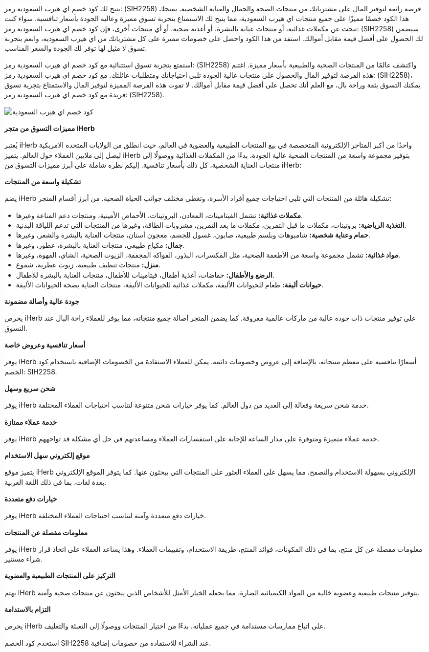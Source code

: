 <p>يتيح لك كود خصم اي هيرب السعودية رمز: (SIH2258) فرصة رائعة لتوفير المال على مشترياتك من منتجات الصحة والجمال والعناية الشخصية.  يمنحك هذا الكود خصمًا مميزًا على جميع منتجات اي هيرب السعودية، مما يتيح لك الاستمتاع بتجربة تسوق مميزة وعالية الجودة بأسعار تنافسية.  سواء كنت تبحث عن مكملات غذائية، أو منتجات عناية بالبشرة، أو أغذية صحية، أو أي منتجات أخرى، فإن كود خصم اي هيرب السعودية رمز: (SIH2258) سيضمن لك الحصول على أفضل قيمة مقابل أموالك. استفد من هذا الكود  واحصل على خصومات مميزة على كل مشترياتك من اي هيرب السعودية،  وانعم بتجربة تسوق لا مثيل لها توفر لك الجودة والسعر المناسب.</p>
<p>استمتع بتجربة تسوق استثنائية مع كود خصم اي هيرب السعودية رمز: (SIH2258)  واكتشف عالمًا من المنتجات الصحية والطبيعية بأسعار مميزة.  اغتنم هذه الفرصة لتوفير المال والحصول على منتجات عالية الجودة تلبي احتياجاتك ومتطلبات عائلتك.  مع كود خصم اي هيرب السعودية رمز: (SIH2258)،  يمكنك التسوق بثقة وراحة بال، مع العلم أنك تحصل على أفضل قيمة مقابل أموالك.  لا تفوت هذه الفرصة المميزة لتوفير المال والاستمتاع بتجربة تسوق فريدة مع كود خصم اي هيرب السعودية رمز: (SIH2258).</p>
<p><img src="https://drive.google.com/thumbnail?id=1YPwLfyVXXB1CX2POXAtlF5GIIqBkWSi8&sz=w1000" alt="كود خصم اي هيرب السعودية"></p>
<p><strong>مميزات التسوق من متجر iHerb</strong></p>
<p>يُعتبر iHerb واحدًا من أكبر المتاجر الإلكترونية المتخصصة في بيع المنتجات الطبيعية والعضوية في العالم، حيث انطلق من الولايات المتحدة الأمريكية ليصل إلى ملايين العملاء حول العالم.  يتميز iHerb بتوفير مجموعة واسعة من المنتجات الصحية عالية الجودة، بدءًا من المكملات الغذائية ووصولًا إلى منتجات العناية الشخصية، كل ذلك بأسعار تنافسية. إليكم نظرة شاملة على أبرز مميزات التسوق من iHerb:</p>
<p><strong>تشكيلة واسعة من المنتجات</strong></p>
<p>يضم iHerb تشكيلة هائلة من المنتجات التي تلبي احتياجات جميع أفراد الأسرة، وتغطي مختلف جوانب الحياة الصحية. من أبرز أقسام المتجر:</p>
<ul>
<li><strong>مكملات غذائية:</strong> تشمل الفيتامينات، المعادن، البروتينات، الأحماض الأمينية، ومنتجات دعم المناعة وغيرها.</li>
<li><strong>التغذية الرياضية:</strong>  بروتينات، مكملات ما قبل التمرين، مكملات ما بعد التمرين، مشروبات الطاقة، وغيرها من المنتجات التي تدعم اللياقة البدنية.</li>
<li><strong>حمام وعناية شخصية:</strong> شامبوهات وبلسم طبيعية، صابون، غسول للجسم، معجون أسنان، منتجات العناية بالبشرة والشعر، وغيرها.</li>
<li><strong>جمال:</strong> مكياج طبيعي، منتجات العناية بالبشرة، عطور، وغيرها.</li>
<li><strong>مواد غذائية:</strong>  تشمل مجموعة واسعة من الأطعمة الصحية، مثل المكسرات، البذور، الفواكه المجففة،  الزيوت الصحية،  الشاي، القهوة، وغيرها.</li>
<li><strong>منزل:</strong> منتجات تنظيف طبيعية، زيوت عطرية، شموع.</li>
<li><strong>الرضع والأطفال:</strong> حفاضات، أغذية أطفال، فيتامينات للأطفال، منتجات العناية بالبشرة للأطفال.</li>
<li><strong>حيوانات أليفة:</strong> طعام للحيوانات الأليفة، مكملات غذائية للحيوانات الأليفة، منتجات العناية بصحة الحيوانات الأليفة.</li>
</ul>
<p><strong>جودة عالية وأصالة مضمونة</strong></p>
<p>يحرص iHerb على توفير منتجات ذات جودة عالية من ماركات عالمية معروفة. كما يضمن المتجر أصالة جميع منتجاته، مما يوفر للعملاء  راحة البال عند التسوق.</p>
<p><strong>أسعار تنافسية وعروض خاصة</strong></p>
<p>يوفر iHerb أسعارًا تنافسية على معظم منتجاته، بالإضافة إلى عروض وخصومات دائمة.  يمكن للعملاء الاستفادة من الخصومات الإضافية باستخدام كود الخصم: SIH2258.</p>
<p><strong>شحن سريع وسهل</strong></p>
<p>يوفر iHerb خدمة شحن سريعة وفعالة إلى العديد من دول العالم. كما يوفر خيارات شحن متنوعة لتناسب احتياجات العملاء المختلفة.</p>
<p><strong>خدمة عملاء ممتازة</strong></p>
<p>يوفر iHerb خدمة عملاء متميزة ومتوفرة على مدار الساعة للإجابة على استفسارات العملاء ومساعدتهم في حل أي مشكلة قد تواجههم.</p>
<p><strong>موقع إلكتروني سهل الاستخدام</strong></p>
<p>يتميز موقع iHerb الإلكتروني بسهولة الاستخدام والتصفح، مما يسهل على العملاء العثور على المنتجات التي يبحثون عنها.  كما يتوفر الموقع الإلكتروني بعدة لغات، بما في ذلك اللغة العربية.</p>
<p><strong>خيارات دفع متعددة</strong></p>
<p>يوفر iHerb خيارات دفع متعددة وآمنة لتناسب احتياجات العملاء المختلفة.</p>
<p><strong>معلومات مفصلة عن المنتجات</strong></p>
<p>يوفر iHerb معلومات مفصلة عن كل منتج، بما في ذلك المكونات،  فوائد المنتج، طريقة الاستخدام،  وتقييمات العملاء.  وهذا يساعد العملاء على اتخاذ قرار شراء مستنير.</p>
<p><strong>التركيز على المنتجات الطبيعية والعضوية</strong></p>
<p>يهتم iHerb بتوفير منتجات طبيعية وعضوية خالية من المواد الكيميائية الضارة، مما يجعله الخيار الأمثل للأشخاص الذين يبحثون عن  منتجات صحية وآمنة.</p>
<p><strong>التزام بالاستدامة</strong></p>
<p>يحرص iHerb على اتباع ممارسات مستدامة في جميع عملياته،  بدءًا من اختيار المنتجات ووصولًا إلى التعبئة والتغليف.</p>
<p>استخدم كود الخصم SIH2258 عند الشراء للاستفادة من خصومات إضافية.</p>
